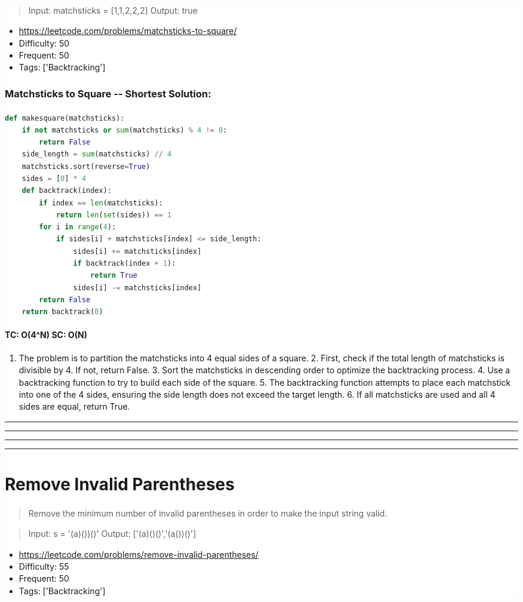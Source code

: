 >Input: matchsticks = [1,1,2,2,2]
Output: true
- https://leetcode.com/problems/matchsticks-to-square/
- Difficulty: 50
- Frequent: 50
- Tags: ['Backtracking']

### Matchsticks to Square -- Shortest Solution:
```python
def makesquare(matchsticks):
    if not matchsticks or sum(matchsticks) % 4 != 0:
        return False
    side_length = sum(matchsticks) // 4
    matchsticks.sort(reverse=True)
    sides = [0] * 4
    def backtrack(index):
        if index == len(matchsticks):
            return len(set(sides)) == 1
        for i in range(4):
            if sides[i] + matchsticks[index] <= side_length:
                sides[i] += matchsticks[index]
                if backtrack(index + 1):
                    return True
                sides[i] -= matchsticks[index]
        return False
    return backtrack(0)
```
#### TC: O(4^N) **SC:** O(N)

1. The problem is to partition the matchsticks into 4 equal sides of a square. 2. First, check if
the total length of matchsticks is divisible by 4. If not, return False. 3. Sort the matchsticks in
descending order to optimize the backtracking process. 4. Use a backtracking function to try to
build each side of the square. 5. The backtracking function attempts to place each matchstick into
one of the 4 sides, ensuring the side length does not exceed the target length. 6. If all
matchsticks are used and all 4 sides are equal, return True.

---
---
---
 --- 
# Remove Invalid Parentheses
>Remove the minimum number of invalid parentheses in order to make the input string valid.

>Input: s = '(a)())()'
Output: ['(a)()()','(a())()']
- https://leetcode.com/problems/remove-invalid-parentheses/
- Difficulty: 55
- Frequent: 50
- Tags: ['Backtracking']
